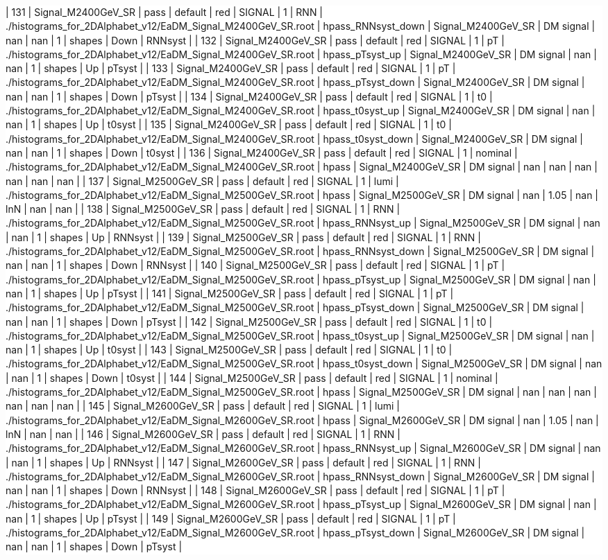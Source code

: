 | 131 | Signal_M2400GeV_SR | pass     | default   | red     | SIGNAL         |       1 | RNN         | ./histograms_for_2DAlphabet_v12/EaDM_Signal_M2400GeV_SR.root | hpass_RNNsyst_down | Signal_M2400GeV_SR | DM signal       |           nan | nan    |        1 | shapes      | Down        | RNNsyst           |
| 132 | Signal_M2400GeV_SR | pass     | default   | red     | SIGNAL         |       1 | pT          | ./histograms_for_2DAlphabet_v12/EaDM_Signal_M2400GeV_SR.root | hpass_pTsyst_up    | Signal_M2400GeV_SR | DM signal       |           nan | nan    |        1 | shapes      | Up          | pTsyst            |
| 133 | Signal_M2400GeV_SR | pass     | default   | red     | SIGNAL         |       1 | pT          | ./histograms_for_2DAlphabet_v12/EaDM_Signal_M2400GeV_SR.root | hpass_pTsyst_down  | Signal_M2400GeV_SR | DM signal       |           nan | nan    |        1 | shapes      | Down        | pTsyst            |
| 134 | Signal_M2400GeV_SR | pass     | default   | red     | SIGNAL         |       1 | t0          | ./histograms_for_2DAlphabet_v12/EaDM_Signal_M2400GeV_SR.root | hpass_t0syst_up    | Signal_M2400GeV_SR | DM signal       |           nan | nan    |        1 | shapes      | Up          | t0syst            |
| 135 | Signal_M2400GeV_SR | pass     | default   | red     | SIGNAL         |       1 | t0          | ./histograms_for_2DAlphabet_v12/EaDM_Signal_M2400GeV_SR.root | hpass_t0syst_down  | Signal_M2400GeV_SR | DM signal       |           nan | nan    |        1 | shapes      | Down        | t0syst            |
| 136 | Signal_M2400GeV_SR | pass     | default   | red     | SIGNAL         |       1 | nominal     | ./histograms_for_2DAlphabet_v12/EaDM_Signal_M2400GeV_SR.root | hpass              | Signal_M2400GeV_SR | DM signal       |           nan | nan    |      nan | nan         | nan         | nan               |
| 137 | Signal_M2500GeV_SR | pass     | default   | red     | SIGNAL         |       1 | lumi        | ./histograms_for_2DAlphabet_v12/EaDM_Signal_M2500GeV_SR.root | hpass              | Signal_M2500GeV_SR | DM signal       |           nan |   1.05 |      nan | lnN         | nan         | nan               |
| 138 | Signal_M2500GeV_SR | pass     | default   | red     | SIGNAL         |       1 | RNN         | ./histograms_for_2DAlphabet_v12/EaDM_Signal_M2500GeV_SR.root | hpass_RNNsyst_up   | Signal_M2500GeV_SR | DM signal       |           nan | nan    |        1 | shapes      | Up          | RNNsyst           |
| 139 | Signal_M2500GeV_SR | pass     | default   | red     | SIGNAL         |       1 | RNN         | ./histograms_for_2DAlphabet_v12/EaDM_Signal_M2500GeV_SR.root | hpass_RNNsyst_down | Signal_M2500GeV_SR | DM signal       |           nan | nan    |        1 | shapes      | Down        | RNNsyst           |
| 140 | Signal_M2500GeV_SR | pass     | default   | red     | SIGNAL         |       1 | pT          | ./histograms_for_2DAlphabet_v12/EaDM_Signal_M2500GeV_SR.root | hpass_pTsyst_up    | Signal_M2500GeV_SR | DM signal       |           nan | nan    |        1 | shapes      | Up          | pTsyst            |
| 141 | Signal_M2500GeV_SR | pass     | default   | red     | SIGNAL         |       1 | pT          | ./histograms_for_2DAlphabet_v12/EaDM_Signal_M2500GeV_SR.root | hpass_pTsyst_down  | Signal_M2500GeV_SR | DM signal       |           nan | nan    |        1 | shapes      | Down        | pTsyst            |
| 142 | Signal_M2500GeV_SR | pass     | default   | red     | SIGNAL         |       1 | t0          | ./histograms_for_2DAlphabet_v12/EaDM_Signal_M2500GeV_SR.root | hpass_t0syst_up    | Signal_M2500GeV_SR | DM signal       |           nan | nan    |        1 | shapes      | Up          | t0syst            |
| 143 | Signal_M2500GeV_SR | pass     | default   | red     | SIGNAL         |       1 | t0          | ./histograms_for_2DAlphabet_v12/EaDM_Signal_M2500GeV_SR.root | hpass_t0syst_down  | Signal_M2500GeV_SR | DM signal       |           nan | nan    |        1 | shapes      | Down        | t0syst            |
| 144 | Signal_M2500GeV_SR | pass     | default   | red     | SIGNAL         |       1 | nominal     | ./histograms_for_2DAlphabet_v12/EaDM_Signal_M2500GeV_SR.root | hpass              | Signal_M2500GeV_SR | DM signal       |           nan | nan    |      nan | nan         | nan         | nan               |
| 145 | Signal_M2600GeV_SR | pass     | default   | red     | SIGNAL         |       1 | lumi        | ./histograms_for_2DAlphabet_v12/EaDM_Signal_M2600GeV_SR.root | hpass              | Signal_M2600GeV_SR | DM signal       |           nan |   1.05 |      nan | lnN         | nan         | nan               |
| 146 | Signal_M2600GeV_SR | pass     | default   | red     | SIGNAL         |       1 | RNN         | ./histograms_for_2DAlphabet_v12/EaDM_Signal_M2600GeV_SR.root | hpass_RNNsyst_up   | Signal_M2600GeV_SR | DM signal       |           nan | nan    |        1 | shapes      | Up          | RNNsyst           |
| 147 | Signal_M2600GeV_SR | pass     | default   | red     | SIGNAL         |       1 | RNN         | ./histograms_for_2DAlphabet_v12/EaDM_Signal_M2600GeV_SR.root | hpass_RNNsyst_down | Signal_M2600GeV_SR | DM signal       |           nan | nan    |        1 | shapes      | Down        | RNNsyst           |
| 148 | Signal_M2600GeV_SR | pass     | default   | red     | SIGNAL         |       1 | pT          | ./histograms_for_2DAlphabet_v12/EaDM_Signal_M2600GeV_SR.root | hpass_pTsyst_up    | Signal_M2600GeV_SR | DM signal       |           nan | nan    |        1 | shapes      | Up          | pTsyst            |
| 149 | Signal_M2600GeV_SR | pass     | default   | red     | SIGNAL         |       1 | pT          | ./histograms_for_2DAlphabet_v12/EaDM_Signal_M2600GeV_SR.root | hpass_pTsyst_down  | Signal_M2600GeV_SR | DM signal       |           nan | nan    |        1 | shapes      | Down        | pTsyst            |